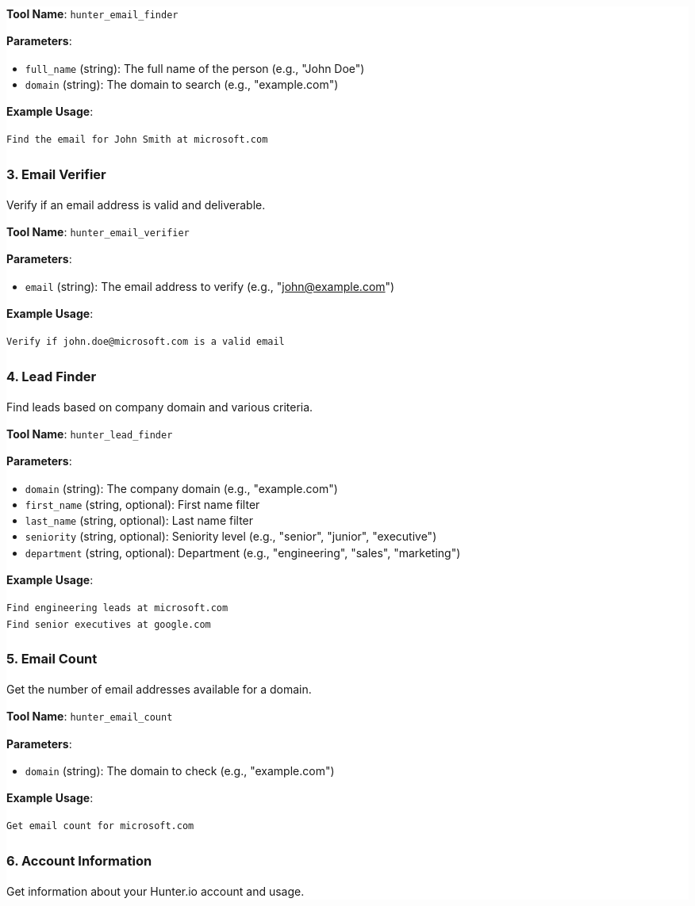 **Tool Name**: `hunter_email_finder`

**Parameters**:
- `full_name` (string): The full name of the person (e.g., "John Doe")
- `domain` (string): The domain to search (e.g., "example.com")

**Example Usage**:
```
Find the email for John Smith at microsoft.com
```

### 3. Email Verifier
Verify if an email address is valid and deliverable.

**Tool Name**: `hunter_email_verifier`

**Parameters**:
- `email` (string): The email address to verify (e.g., "john@example.com")

**Example Usage**:
```
Verify if john.doe@microsoft.com is a valid email
```

### 4. Lead Finder
Find leads based on company domain and various criteria.

**Tool Name**: `hunter_lead_finder`

**Parameters**:
- `domain` (string): The company domain (e.g., "example.com")
- `first_name` (string, optional): First name filter
- `last_name` (string, optional): Last name filter
- `seniority` (string, optional): Seniority level (e.g., "senior", "junior", "executive")
- `department` (string, optional): Department (e.g., "engineering", "sales", "marketing")

**Example Usage**:
```
Find engineering leads at microsoft.com
Find senior executives at google.com
```

### 5. Email Count
Get the number of email addresses available for a domain.

**Tool Name**: `hunter_email_count`

**Parameters**:
- `domain` (string): The domain to check (e.g., "example.com")

**Example Usage**:
```
Get email count for microsoft.com
```

### 6. Account Information
Get information about your Hunter.io account and usage.
